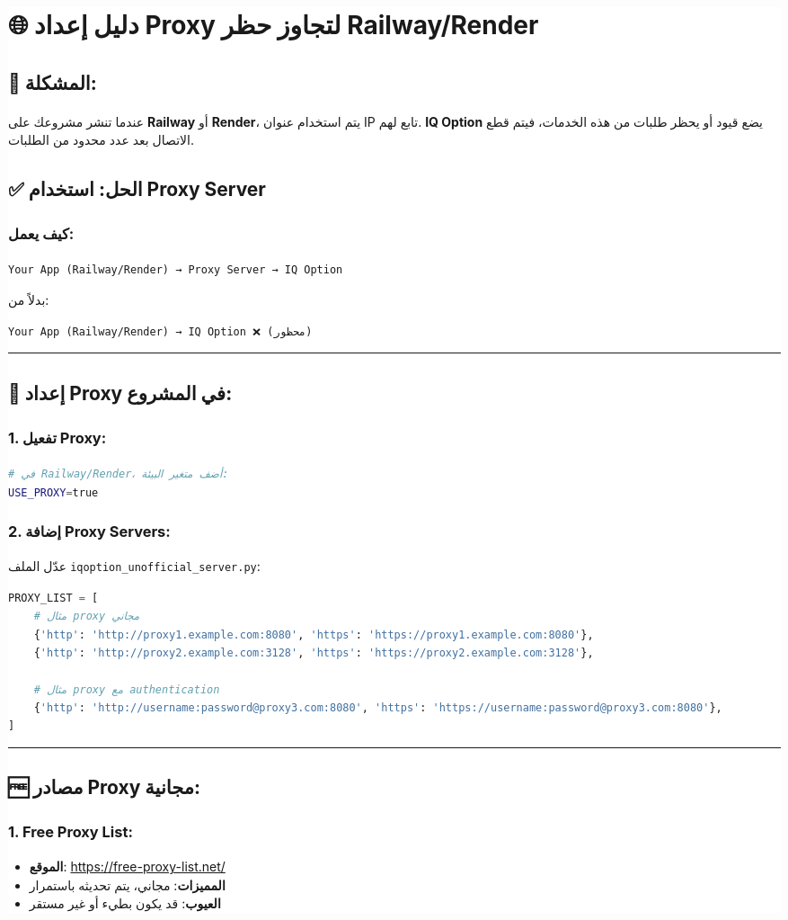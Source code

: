 # 🌐 دليل إعداد Proxy لتجاوز حظر Railway/Render

## 🎯 المشكلة:
عندما تنشر مشروعك على **Railway** أو **Render**، يتم استخدام عنوان IP تابع لهم.
**IQ Option** يضع قيود أو يحظر طلبات من هذه الخدمات، فيتم قطع الاتصال بعد عدد محدود من الطلبات.

## ✅ الحل: استخدام Proxy Server

### **كيف يعمل:**
```
Your App (Railway/Render) → Proxy Server → IQ Option
```
بدلاً من:
```
Your App (Railway/Render) → IQ Option ❌ (محظور)
```

---

## 🔧 إعداد Proxy في المشروع:

### **1. تفعيل Proxy:**
```bash
# في Railway/Render، أضف متغير البيئة:
USE_PROXY=true
```

### **2. إضافة Proxy Servers:**
عدّل الملف `iqoption_unofficial_server.py`:

```python
PROXY_LIST = [
    # مثال proxy مجاني
    {'http': 'http://proxy1.example.com:8080', 'https': 'https://proxy1.example.com:8080'},
    {'http': 'http://proxy2.example.com:3128', 'https': 'https://proxy2.example.com:3128'},
    
    # مثال proxy مع authentication
    {'http': 'http://username:password@proxy3.com:8080', 'https': 'https://username:password@proxy3.com:8080'},
]
```

---

## 🆓 مصادر Proxy مجانية:

### **1. Free Proxy List:**
- **الموقع**: https://free-proxy-list.net/
- **المميزات**: مجاني، يتم تحديثه باستمرار
- **العيوب**: قد يكون بطيء أو غير مستقر
